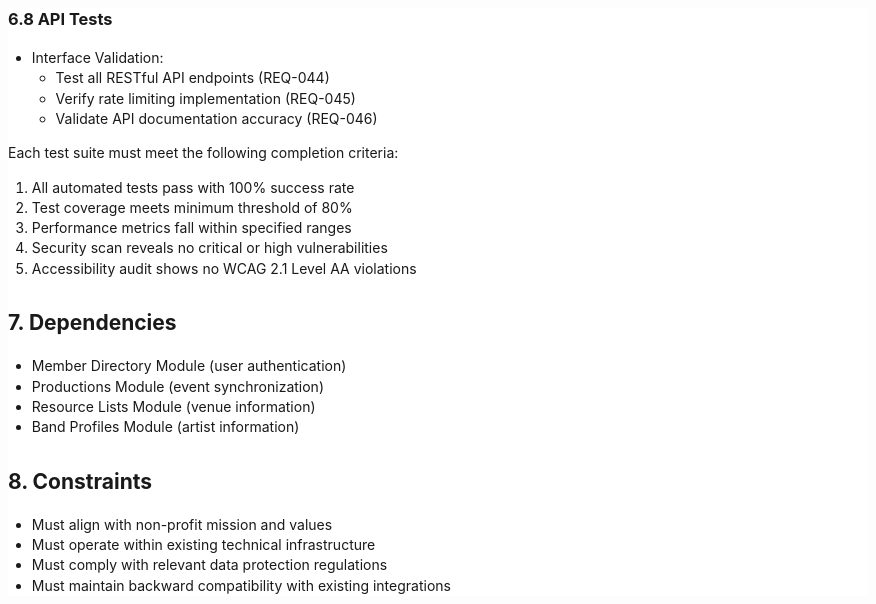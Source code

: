### 6.8 API Tests
- Interface Validation:
  - Test all RESTful API endpoints (REQ-044)
  - Verify rate limiting implementation (REQ-045)
  - Validate API documentation accuracy (REQ-046)

Each test suite must meet the following completion criteria:
1. All automated tests pass with 100% success rate
2. Test coverage meets minimum threshold of 80%
3. Performance metrics fall within specified ranges
4. Security scan reveals no critical or high vulnerabilities
5. Accessibility audit shows no WCAG 2.1 Level AA violations

## 7. Dependencies

- Member Directory Module (user authentication)
- Productions Module (event synchronization)
- Resource Lists Module (venue information)
- Band Profiles Module (artist information)

## 8. Constraints

- Must align with non-profit mission and values
- Must operate within existing technical infrastructure
- Must comply with relevant data protection regulations
- Must maintain backward compatibility with existing integrations 